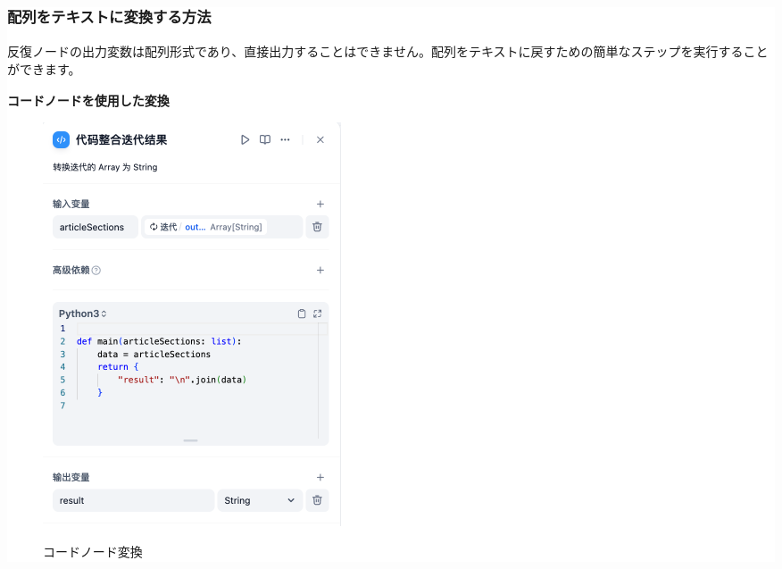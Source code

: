 ### 配列をテキストに変換する方法

反復ノードの出力変数は配列形式であり、直接出力することはできません。配列をテキストに戻すための簡単なステップを実行することができます。

**コードノードを使用した変換**

<figure><img src="../../../.gitbook/assets/image (1) (1) (1) (1).png" alt="" width="334"><figcaption><p>コードノード変換</p></figcaption></figure>
